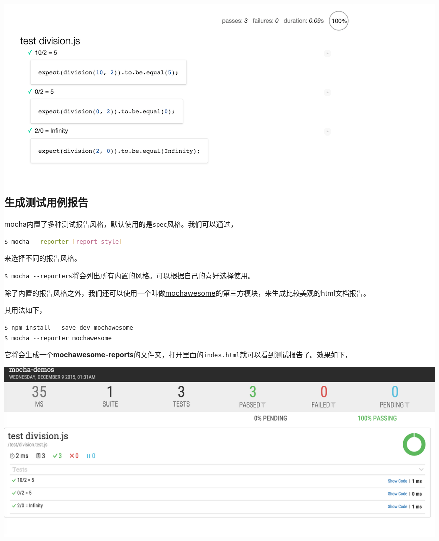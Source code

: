 ![](/res/web-front-testing-and-technique/001.png)

## 生成测试用例报告

mocha内置了多种测试报告风格，默认使用的是`spec`风格。我们可以通过，

```bash
$ mocha --reporter [report-style]
```

来选择不同的报告风格。

`$ mocha --reporters`将会列出所有内置的风格。可以根据自己的喜好选择使用。

除了内置的报告风格之外，我们还可以使用一个叫做[mochawesome](http://adamgruber.github.io/mochawesome/)的第三方模块，来生成比较美观的html文档报告。

其用法如下，

```javascript
$ npm install --save-dev mochawesome
$ mocha --reporter mochawesome
```

它将会生成一个**mochawesome-reports**的文件夹，打开里面的`index.html`就可以看到测试报告了。效果如下，

![](/res/web-front-testing-and-technique/002.png)
